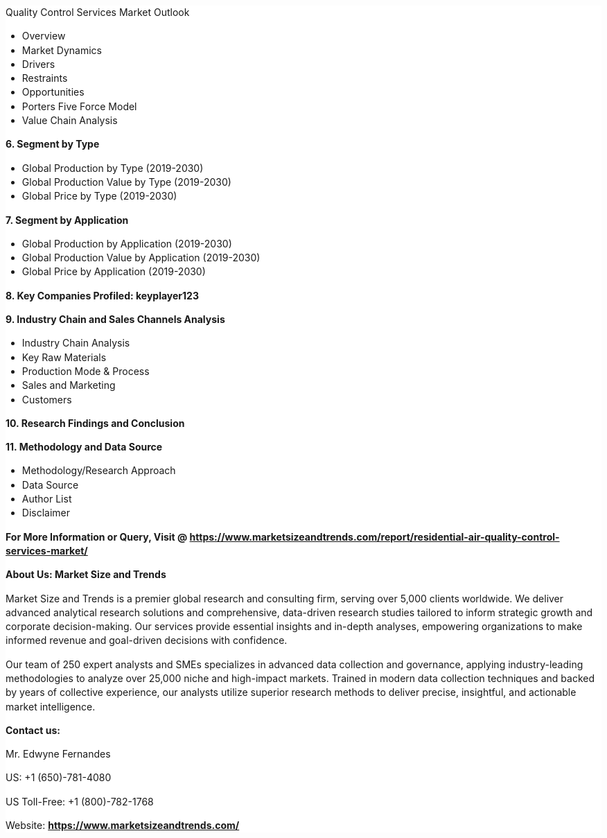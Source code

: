 Quality Control Services Market Outlook</strong></p><ul><li>Overview</li><li>Market Dynamics</li><li>Drivers</li><li>Restraints</li><li>Opportunities</li><li>Porters Five Force Model</li><li>Value Chain Analysis&nbsp;</li></ul><p><strong>6. Segment by Type</strong></p><ul><li>Global Production by Type (2019-2030)</li><li>Global Production Value by Type (2019-2030)</li><li>Global Price by Type (2019-2030)</li></ul><p><strong>7. Segment by Application</strong></p><ul><li>Global Production by Application (2019-2030)</li><li>Global Production Value by Application (2019-2030)</li><li>Global Price by Application (2019-2030)</li></ul><p><strong>8. Key Companies Profiled: keyplayer123</strong></p><p><strong>9. Industry Chain and Sales Channels Analysis</strong></p><ul><li>Industry Chain Analysis</li><li>Key Raw Materials</li><li>Production Mode &amp; Process</li><li>Sales and Marketing</li><li>Customers</li></ul><p><strong>10. Research Findings and Conclusion</strong></p><p><strong>11. Methodology and Data Source</strong></p><ul><li>Methodology/Research Approach</li><li>Data Source</li><li>Author List</li><li>Disclaimer</li></ul></p><p><strong>For More Information or Query, Visit @ <a href="https://www.marketsizeandtrends.com/report/residential-air-quality-control-services-market/">https://www.marketsizeandtrends.com/report/residential-air-quality-control-services-market/</a></strong></p><p><strong>About Us: Market Size and Trends</strong></p><p>Market Size and Trends is a premier global research and consulting firm, serving over 5,000 clients worldwide. We deliver advanced analytical research solutions and comprehensive, data-driven research studies tailored to inform strategic growth and corporate decision-making. Our services provide essential insights and in-depth analyses, empowering organizations to make informed revenue and goal-driven decisions with confidence.</p><p>Our team of 250 expert analysts and SMEs specializes in advanced data collection and governance, applying industry-leading methodologies to analyze over 25,000 niche and high-impact markets. Trained in modern data collection techniques and backed by years of collective experience, our analysts utilize superior research methods to deliver precise, insightful, and actionable market intelligence.</p><p><strong>Contact us:</strong></p><p>Mr. Edwyne Fernandes</p><p>US: +1 (650)-781-4080</p><p>US Toll-Free: +1 (800)-782-1768</p><p>Website: <strong><a href="https://www.marketsizeandtrends.com/">https://www.marketsizeandtrends.com/</a></strong></p>
